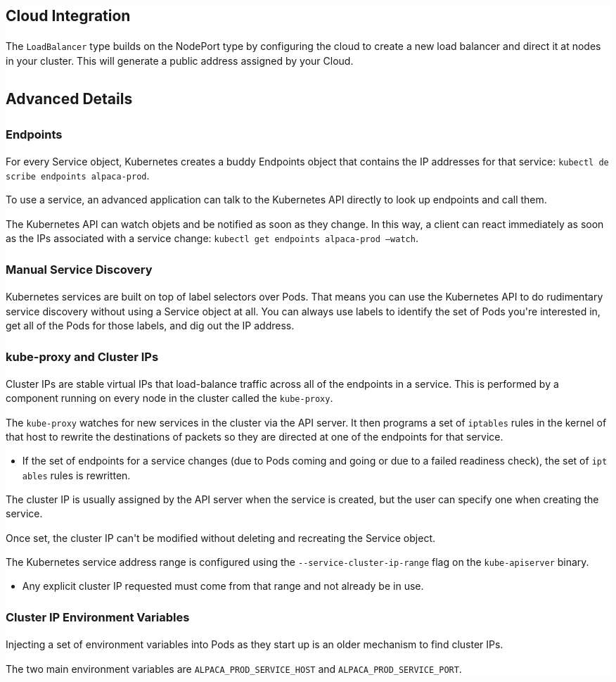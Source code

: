 ## Cloud Integration

The `LoadBalancer` type builds on the NodePort type by configuring the cloud to create a new load balancer and direct it at nodes in your cluster. This will generate a public address assigned by your Cloud.

## Advanced Details

### Endpoints

For every Service object, Kubernetes creates a buddy Endpoints object that contains the IP addresses for that service: `kubectl describe endpoints alpaca-prod`.

To use a service, an advanced application can talk to the Kubernetes API directly to look up endpoints and call them.

The Kubernetes API can watch objets and be notified as soon as they change. In this way, a client can react immediately as soon as the IPs associated with a service change:
`kubectl get endpoints alpaca-prod —watch`.

### Manual Service Discovery

Kubernetes services are built on top of label selectors over Pods. That means you can use the Kubernetes API to do rudimentary service discovery without using a Service object at all. You can always use labels to identify the set of Pods you're interested in, get all of the Pods for those labels, and dig out the IP address.

### kube-proxy and Cluster IPs

Cluster IPs are stable virtual IPs that load-balance traffic across all of the endpoints in a service. This is performed by a component running on every node in the cluster called the `kube-proxy`.

The `kube-proxy` watches for new services in the cluster via the API server. It then programs a set of `iptables` rules in the kernel of that host to rewrite the destinations of packets so they are directed at one of the endpoints for that service.

- If the set of endpoints for a service changes (due to Pods coming and going or due to a failed readiness check), the set of `iptables` rules is rewritten.

The cluster IP is usually assigned by the API server when the service is created, but the user can specify one when creating the service.

Once set, the cluster IP can't be modified without deleting and recreating the Service object.

The Kubernetes service address range is configured using the `--service-cluster-ip-range` flag on the `kube-apiserver` binary.

- Any explicit cluster IP requested must come from that range and not already be in use.

### Cluster IP Environment Variables

Injecting a set of environment variables into Pods as they start up is an older mechanism to find cluster IPs.

The two main environment variables are `ALPACA_PROD_SERVICE_HOST` and `ALPACA_PROD_SERVICE_PORT`.

